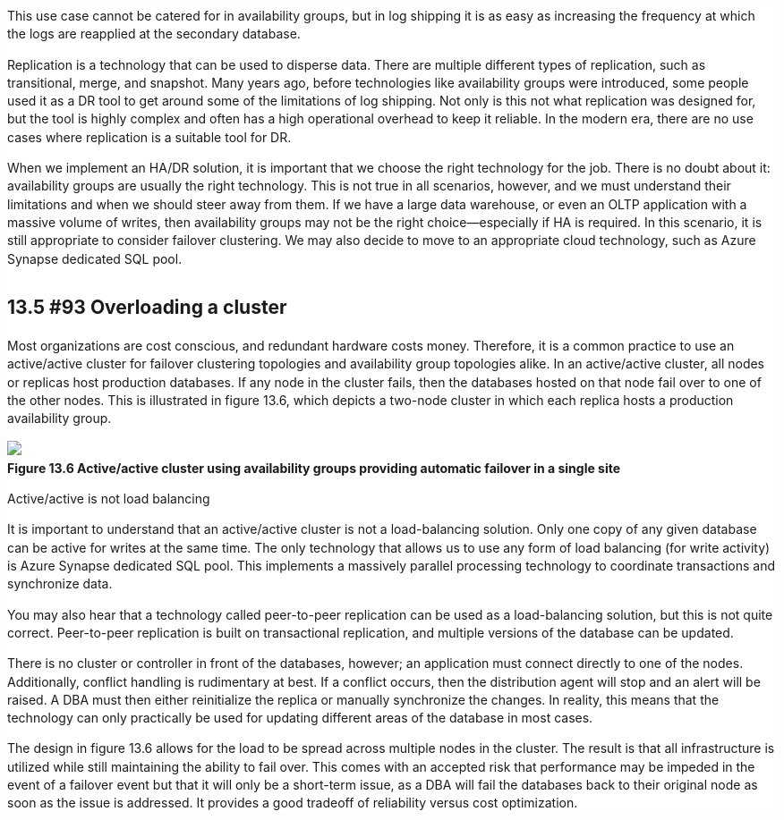 This use case cannot be catered for in availability groups, but in log shipping it is as easy as increasing the frequency at which the logs are reapplied at the secondary database.

Replication is a technology that can be used to disperse data. There are multiple different types of replication, such as transitional, merge, and snapshot. Many years ago, before technologies like availability groups were introduced, some people used it as a DR tool to get around some of the limitations of log shipping. Not only is this not what replication was designed for, but the tool is highly complex and often has a high operational overhead to keep it reliable. In the modern era, there are no use cases where replication is a suitable tool for DR.

When we implement an HA/DR solution, it is important that we choose the right technology for the job. There is no doubt about it: availability groups are usually the right technology. This is not true in all scenarios, however, and we must understand their limitations and when we should steer away from them. If we have a large data warehouse, or even an OLTP application with a massive volume of writes, then availability groups may not be the right choice—especially if HA is required. In this scenario, it is still appropriate to consider failover clustering. We may also decide to move to an appropriate cloud technology, such as Azure Synapse dedicated SQL pool.

## 13.5 #93 Overloading a cluster

Most organizations are cost conscious, and redundant hardware costs money. Therefore, it is a common practice to use an active/active cluster for failover clustering topologies and availability group topologies alike. In an active/active cluster, all nodes or replicas host production databases. If any node in the cluster fails, then the databases hosted on that node fail over to one of the other nodes. This is illustrated in figure 13.6, which depicts a two-node cluster in which each replica hosts a production availability group.

![](https://learning.oreilly.com/api/v2/epubs/urn:orm:book:9781633437401/files/OEBPS/Images/CH13_F06_Carter.png)<br>
**Figure 13.6 Active/active cluster using availability groups providing automatic failover in a single site**

Active/active is not load balancing

It is important to understand that an active/active cluster is not a load-balancing solution. Only one copy of any given database can be active for writes at the same time. The only technology that allows us to use any form of load balancing (for write activity) is Azure Synapse dedicated SQL pool. This implements a massively parallel processing technology to coordinate transactions and synchronize data.

You may also hear that a technology called peer-to-peer replication can be used as a load-balancing solution, but this is not quite correct. Peer-to-peer replication is built on transactional replication, and multiple versions of the database can be updated.

There is no cluster or controller in front of the databases, however; an application must connect directly to one of the nodes. Additionally, conflict handling is rudimentary at best. If a conflict occurs, then the distribution agent will stop and an alert will be raised. A DBA must then either reinitialize the replica or manually synchronize the changes. In reality, this means that the technology can only practically be used for updating different areas of the database in most cases.

The design in figure 13.6 allows for the load to be spread across multiple nodes in the cluster. The result is that all infrastructure is utilized while still maintaining the ability to fail over. This comes with an accepted risk that performance may be impeded in the event of a failover event but that it will only be a short-term issue, as a DBA will fail the databases back to their original node as soon as the issue is addressed. It provides a good tradeoff of reliability versus cost optimization.
